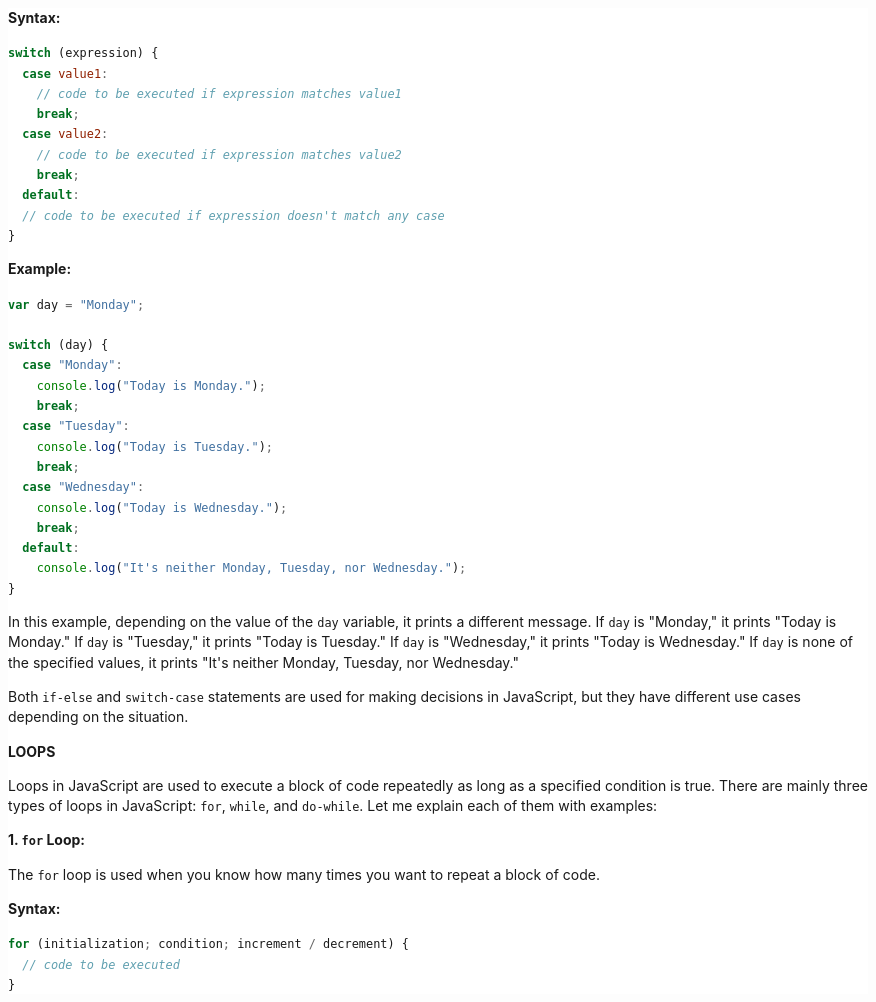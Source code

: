 **Syntax:**

```javascript
switch (expression) {
  case value1:
    // code to be executed if expression matches value1
    break;
  case value2:
    // code to be executed if expression matches value2
    break;
  default:
  // code to be executed if expression doesn't match any case
}
```

**Example:**

```javascript
var day = "Monday";

switch (day) {
  case "Monday":
    console.log("Today is Monday.");
    break;
  case "Tuesday":
    console.log("Today is Tuesday.");
    break;
  case "Wednesday":
    console.log("Today is Wednesday.");
    break;
  default:
    console.log("It's neither Monday, Tuesday, nor Wednesday.");
}
```

In this example, depending on the value of the `day` variable, it prints a different message. If `day` is "Monday," it prints "Today is Monday." If `day` is "Tuesday," it prints "Today is Tuesday." If `day` is "Wednesday," it prints "Today is Wednesday." If `day` is none of the specified values, it prints "It's neither Monday, Tuesday, nor Wednesday."

Both `if-else` and `switch-case` statements are used for making decisions in JavaScript, but they have different use cases depending on the situation.

**LOOPS**

Loops in JavaScript are used to execute a block of code repeatedly as long as a specified condition is true. There are mainly three types of loops in JavaScript: `for`, `while`, and `do-while`. Let me explain each of them with examples:

**1. `for` Loop:**

The `for` loop is used when you know how many times you want to repeat a block of code.

**Syntax:**

```javascript
for (initialization; condition; increment / decrement) {
  // code to be executed
}
```
